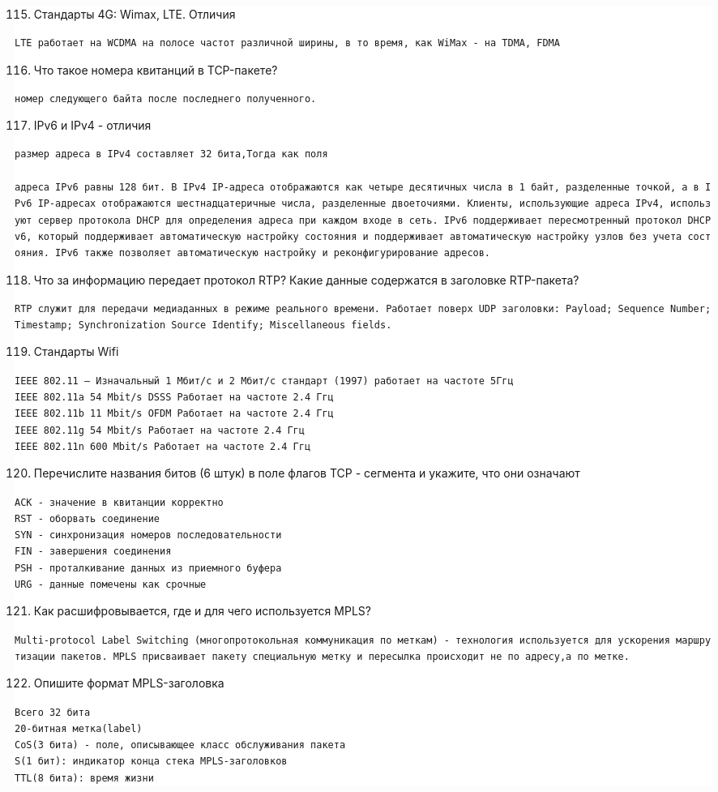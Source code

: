 115. Стандарты 4G: Wimax, LTE. Отличия
   ```spoiler-block
LTE работает на WCDMA на полосе частот различной ширины, в то время, как WiMax - на TDMA, FDMA
   ```

116. Что такое номера квитанций в TCP-пакете?
   ```spoiler-block
номер следующего байта после последнего полученного.
   ```

117. IPv6 и IPv4 - отличия 
   ```spoiler-block
размер адреса в IPv4 составляет 32 бита,Тогда как поля

адреса IPv6 равны 128 бит. В IPv4 IP-адреса отображаются как четыре десятичных числа в 1 байт, разделенные точкой, а в IPv6 IP-адресах отображаются шестнадцатеричные числа, разделенные двоеточиями. Клиенты, использующие адреса IPv4, используют сервер протокола DHCP для определения адреса при каждом входе в сеть. IPv6 поддерживает пересмотренный протокол DHCPv6, который поддерживает автоматическую настройку состояния и поддерживает автоматическую настройку узлов без учета состояния. IPv6 также позволяет автоматическую настройку и реконфигурирование адресов.
   ```

118. Что за информацию передает протокол RTP? Какие данные содержатся в заголовке RTP-пакета?
   ```spoiler-block
RTP служит для передачи медиаданных в режиме реального времени. Работает поверх UDP заголовки: Payload; Sequence Number; Timestamp; Synchronization Source Identify; Miscellaneous fields.
   ```

119. Стандарты Wifi
   ```spoiler-block
IEEE 802.11 — Изначальный 1 Мбит/с и 2 Мбит/c стандарт (1997) работает на частоте 5Ггц 
IEEE 802.11a 54 Mbit/s DSSS Работает на частоте 2.4 Ггц 
IEEE 802.11b 11 Mbit/s OFDM Работает на частоте 2.4 Ггц 
IEEE 802.11g 54 Mbit/s Работает на частоте 2.4 Ггц 
IEEE 802.11n 600 Mbit/s Работает на частоте 2.4 Ггц
   ```

120. Перечислите названия битов (6 штук) в поле флагов TCP - сегмента и укажите, что они означают
   ```spoiler-block
ACK - значение в квитанции корректно 
RST - оборвать соединение
SYN - синхронизация номеров последовательности
FIN - завершения соединения 
PSH - проталкивание данных из приемного буфера 
URG - данные помечены как срочные
   ```

121. Как расшифровывается, где и для чего используется MPLS? 
   ```spoiler-block
Multi-protocol Label Switching (многопротокольная коммуникация по меткам) - технология используется для ускорения маршрутизации пакетов. MPLS присваивает пакету специальную метку и пересылка происходит не по адресу,а по метке.
   ```

122. Опишите формат MPLS-заголовка
   ```spoiler-block
Всего 32 бита 
20-битная метка(label) 
CoS(3 бита) - поле, описывающее класс обслуживания пакета 
S(1 бит): индикатор конца стека MPLS-заголовков 
TTL(8 бита): время жизни
   ```
